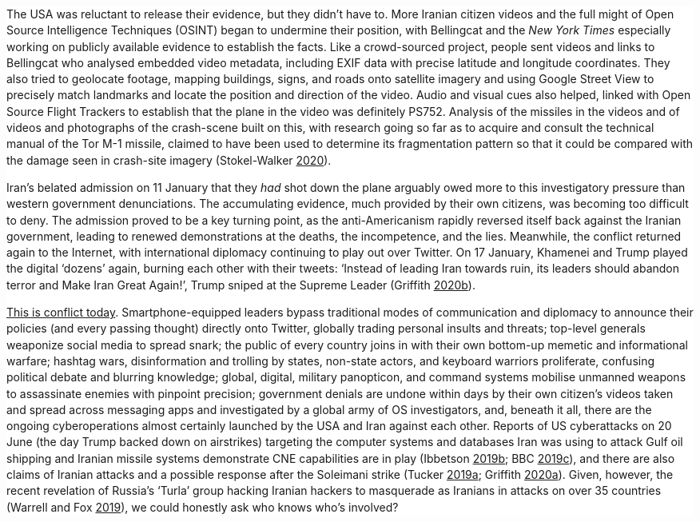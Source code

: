 The USA was reluctant to release their evidence, but they didn’t have to. More Iranian citizen videos and the full might of Open Source Intelligence Techniques (OSINT) began to undermine their position, with Bellingcat and the _New York Times_ especially working on publicly available evidence to establish the facts. Like a crowd-sourced project, people sent videos and links to Bellingcat who analysed embedded video metadata, including EXIF data with precise latitude and longitude coordinates. They also tried to geolocate footage, mapping buildings, signs, and roads onto satellite imagery and using Google Street View to precisely match landmarks and locate the position and direction of the video. Audio and visual cues also helped, linked with Open Source Flight Trackers to establish that the plane in the video was definitely PS752. Analysis of the missiles in the videos and of videos and photographs of the crash-scene built on this, with research going so far as to acquire and consult the technical manual of the Tor M-1 missile, claimed to have been used to determine its fragmentation pattern so that it could be compared with the damage seen in crash-site imagery
(Stokel-Walker <a title="Stokel-Walker, C. 2020. How digital sleuths unravelled the mystery of Iran’s plane Crash. Wired, 13 January. https://www.wired.co.uk/article/iran-plane-crash-news." href="/article/10.1057/s42984-020-00002-1#ref-CR81">2020</a>).

Iran’s belated admission on 11 January that they _had_ shot down the plane arguably owed more to this investigatory pressure than western government denunciations. The accumulating evidence, much provided by their own citizens, was becoming too difficult to deny. The admission proved to be a key turning point, as the anti-Americanism rapidly reversed itself back against the Iranian government, leading to renewed demonstrations at the deaths, the incompetence, and the lies. Meanwhile, the conflict returned again to the Internet, with international diplomacy continuing to play out over Twitter. On 17 January, Khamenei and Trump played the digital ‘dozens’ again, burning each other with their tweets:
‘Instead of leading Iran towards ruin, its leaders should abandon terror and Make Iran Great Again!’, Trump sniped at the Supreme Leader (Griffith <a title="Griffith, K. 2020b. ‘Abandon terror and Make Iran Great Again!’ Donald Trump trades barbs with Ayatollah Khamenei after Iran’s supreme leader accused him of plotting to ‘stab the Iranian people in the heart with venomous daggers.’ Daily Mail, 18 January. https://www.dailymail.co.uk/news/article-7901197/Donald-Trump-trades-barbs-Ayatollah-Khamenei-Twitter.html." href="/article/10.1057/s42984-020-00002-1#ref-CR39">2020b</a>).

<u>This is conflict today</u>. Smartphone-equipped leaders bypass traditional modes of communication and diplomacy to announce their policies
(and every passing thought) directly onto Twitter, globally trading personal insults and threats; top-level generals weaponize social media to spread snark; the public of every country joins in with their own bottom-up memetic and informational warfare; hashtag wars, disinformation and trolling by states, non-state actors, and keyboard warriors proliferate, confusing political debate and blurring knowledge; global, digital, military panopticon, and command systems mobilise unmanned weapons to assassinate enemies with pinpoint precision; government denials are undone within days by their own citizen’s videos taken and spread across messaging apps and investigated by a global army of OS investigators, and, beneath it all, there are the ongoing cyberoperations almost certainly launched by the USA and Iran against each other. Reports of US cyberattacks on 20 June (the day Trump backed down on airstrikes) targeting the computer systems and databases Iran was using to attack Gulf oil shipping and Iranian missile systems demonstrate CNE capabilities are in play (Ibbetson <a title="Ibbetson, R. 2019b. US launched a cyber attack on Iran to destroy computer systems that Tehran was using to target oil tankers in the Gulf. Daily Mail, 29 August. https://www.dailymail.co.uk/news/article-7406177/US-launched-cyber-attack-Iran-destroy-computer-systems-Tehran-used-target-tankers-Gulf.html." href="/article/10.1057/s42984-020-00002-1#ref-CR44">2019b</a>; BBC <a title="BBC. 2019c. US “launched cyber-attack on Iran weapons systems”. BBC News, 23 June. https://www.bbc.co.uk/news/world-us-canada-48735097." href="/article/10.1057/s42984-020-00002-1#ref-CR15">2019c</a>), and there are also claims of Iranian attacks and a possible response after the Soleimani strike (Tucker <a title="Tucker, P. 2019a. Suspected Iranian cyber attacks show no sign of slowing. Defense one. 3 July. https://www.defenseone.com/technology/2019/07/suspected-iranian-cyber-attacks-show-no-sign-slowing/158213/?oref=defenseone_today_nl." href="/article/10.1057/s42984-020-00002-1#ref-CR85">2019a</a>; Griffith <a title="Griffith, K. 2020a. ‘Iranian hackers’ breach US government website operated by the Federal Depository Library Program in retaliation for airstrike. Daily Mail, 5 January. https://www.dailymail.co.uk/news/article-7852819/Iranian-hackers-breach-government-website-retaliation-airstrike.html." href="/article/10.1057/s42984-020-00002-1#ref-CR38">2020a</a>). Given, however, the recent revelation of Russia’s ‘Turla’ group hacking Iranian hackers to masquerade as Iranians in attacks on over 35 countries (Warrell and Fox <a title="Warrell, H., and H. Fox. 2019. Russian cyberattack unit ‘masqueraded’ as Iranian hackers, UK says. Financial Times, 21 October. https://www.ft.com/content/b947b46a-f342-11e9-a79c-bc9acae3b654." href="/article/10.1057/s42984-020-00002-1#ref-CR99">2019</a>), we could honestly ask who knows who’s involved?
